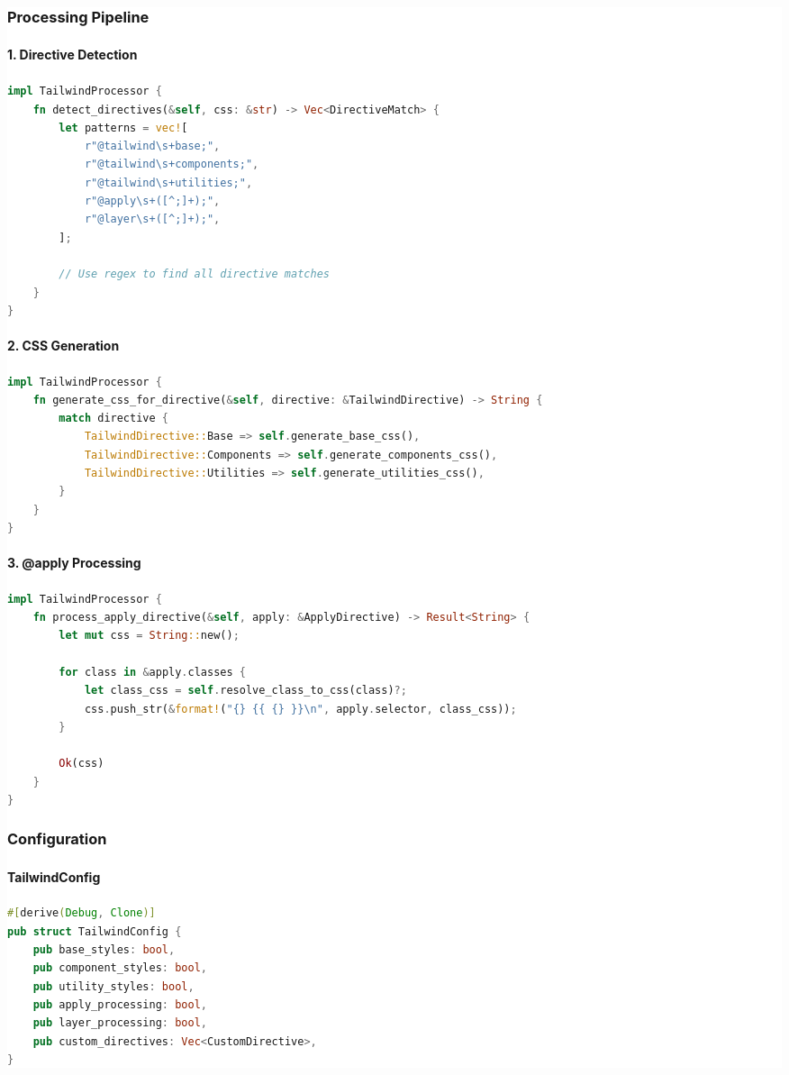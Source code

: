 ### Processing Pipeline

#### 1. Directive Detection
```rust
impl TailwindProcessor {
    fn detect_directives(&self, css: &str) -> Vec<DirectiveMatch> {
        let patterns = vec![
            r"@tailwind\s+base;",
            r"@tailwind\s+components;",
            r"@tailwind\s+utilities;",
            r"@apply\s+([^;]+);",
            r"@layer\s+([^;]+);",
        ];
        
        // Use regex to find all directive matches
    }
}
```

#### 2. CSS Generation
```rust
impl TailwindProcessor {
    fn generate_css_for_directive(&self, directive: &TailwindDirective) -> String {
        match directive {
            TailwindDirective::Base => self.generate_base_css(),
            TailwindDirective::Components => self.generate_components_css(),
            TailwindDirective::Utilities => self.generate_utilities_css(),
        }
    }
}
```

#### 3. @apply Processing
```rust
impl TailwindProcessor {
    fn process_apply_directive(&self, apply: &ApplyDirective) -> Result<String> {
        let mut css = String::new();
        
        for class in &apply.classes {
            let class_css = self.resolve_class_to_css(class)?;
            css.push_str(&format!("{} {{ {} }}\n", apply.selector, class_css));
        }
        
        Ok(css)
    }
}
```

### Configuration

#### TailwindConfig
```rust
#[derive(Debug, Clone)]
pub struct TailwindConfig {
    pub base_styles: bool,
    pub component_styles: bool,
    pub utility_styles: bool,
    pub apply_processing: bool,
    pub layer_processing: bool,
    pub custom_directives: Vec<CustomDirective>,
}
```
